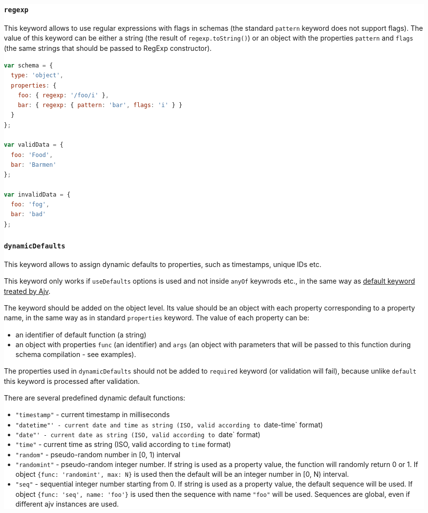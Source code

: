 
### `regexp`

This keyword allows to use regular expressions with flags in schemas (the standard `pattern` keyword does not support flags). The value of this keyword can be either a string (the result of `regexp.toString()`) or an object with the properties `pattern` and `flags` (the same strings that should be passed to RegExp constructor).

```javascript
var schema = {
  type: 'object',
  properties: {
    foo: { regexp: '/foo/i' },
    bar: { regexp: { pattern: 'bar', flags: 'i' } }
  }
};

var validData = {
  foo: 'Food',
  bar: 'Barmen'
};

var invalidData = {
  foo: 'fog',
  bar: 'bad'
};
```


### `dynamicDefaults`

This keyword allows to assign dynamic defaults to properties, such as timestamps, unique IDs etc.

This keyword only works if `useDefaults` options is used and not inside `anyOf` keywrods etc., in the same way as [default keyword treated by Ajv](https://github.com/epoberezkin/ajv#assigning-defaults).

The keyword should be added on the object level. Its value should be an object with each property corresponding to a property name, in the same way as in standard `properties` keyword. The value of each property can be:

- an identifier of default function (a string)
- an object with properties `func` (an identifier) and `args` (an object with parameters that will be passed to this function during schema compilation - see examples).

The properties used in `dynamicDefaults` should not be added to `required` keyword (or validation will fail), because unlike `default` this keyword is processed after validation.

There are several predefined dynamic default functions:

- `"timestamp"` - current timestamp in milliseconds
- `"datetime"' - current date and time as string (ISO, valid according to `date-time` format)
- `"date"' - current date as string (ISO, valid according to `date` format)
- `"time"` - current time as string (ISO, valid according to `time` format)
- `"random"` - pseudo-random number in [0, 1) interval
- `"randomint"` - pseudo-random integer number. If string is used as a property value, the function will randomly return 0 or 1. If object `{func: 'randomint', max: N}` is used then the default will be an integer number in [0, N) interval.
- `"seq"` - sequential integer number starting from 0. If string is used as a property value, the default sequence will be used. If object `{func: 'seq', name: 'foo'}` is used then the sequence with name `"foo"` will be used. Sequences are global, even if different ajv instances are used.
